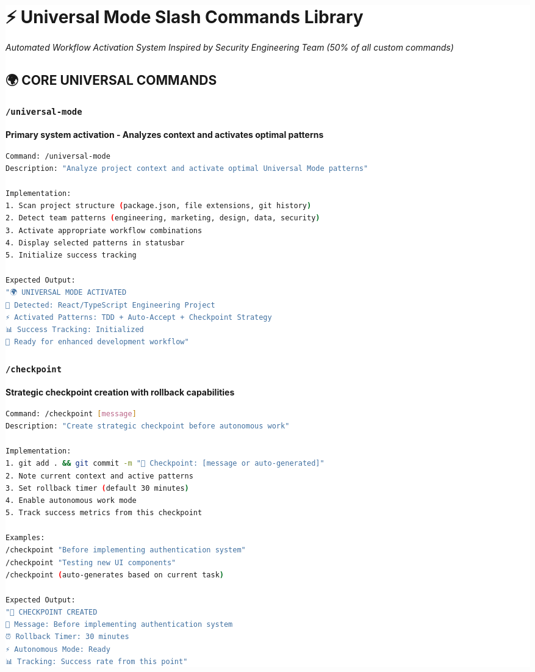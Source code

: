 # ⚡ Universal Mode Slash Commands Library
*Automated Workflow Activation System*
*Inspired by Security Engineering Team (50% of all custom commands)*

## 🌍 CORE UNIVERSAL COMMANDS

### `/universal-mode`
**Primary system activation - Analyzes context and activates optimal patterns**
```bash
Command: /universal-mode
Description: "Analyze project context and activate optimal Universal Mode patterns"

Implementation:
1. Scan project structure (package.json, file extensions, git history)
2. Detect team patterns (engineering, marketing, design, data, security)
3. Activate appropriate workflow combinations
4. Display selected patterns in statusbar
5. Initialize success tracking

Expected Output:
"🌍 UNIVERSAL MODE ACTIVATED
🎯 Detected: React/TypeScript Engineering Project
⚡ Activated Patterns: TDD + Auto-Accept + Checkpoint Strategy
📊 Success Tracking: Initialized
🚀 Ready for enhanced development workflow"
```

### `/checkpoint`
**Strategic checkpoint creation with rollback capabilities**
```bash
Command: /checkpoint [message]
Description: "Create strategic checkpoint before autonomous work"

Implementation:
1. git add . && git commit -m "🔄 Checkpoint: [message or auto-generated]"
2. Note current context and active patterns
3. Set rollback timer (default 30 minutes)
4. Enable autonomous work mode
5. Track success metrics from this checkpoint

Examples:
/checkpoint "Before implementing authentication system"
/checkpoint "Testing new UI components"
/checkpoint (auto-generates based on current task)

Expected Output:  
"🔄 CHECKPOINT CREATED
📝 Message: Before implementing authentication system
⏰ Rollback Timer: 30 minutes
⚡ Autonomous Mode: Ready
📊 Tracking: Success rate from this point"
```
